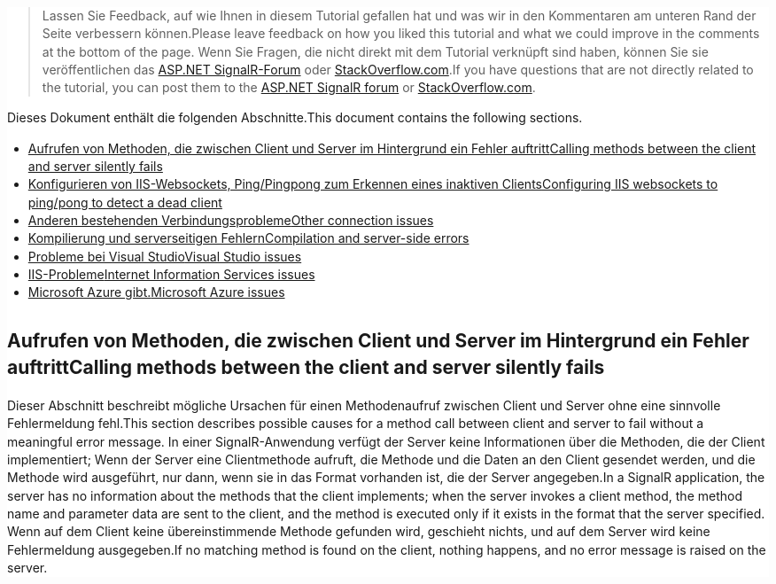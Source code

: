 > <span data-ttu-id="c3d8e-113">Lassen Sie Feedback, auf wie Ihnen in diesem Tutorial gefallen hat und was wir in den Kommentaren am unteren Rand der Seite verbessern können.</span><span class="sxs-lookup"><span data-stu-id="c3d8e-113">Please leave feedback on how you liked this tutorial and what we could improve in the comments at the bottom of the page.</span></span> <span data-ttu-id="c3d8e-114">Wenn Sie Fragen, die nicht direkt mit dem Tutorial verknüpft sind haben, können Sie sie veröffentlichen das [ASP.NET SignalR-Forum](https://forums.asp.net/1254.aspx/1?ASP+NET+SignalR) oder [StackOverflow.com](http://stackoverflow.com/).</span><span class="sxs-lookup"><span data-stu-id="c3d8e-114">If you have questions that are not directly related to the tutorial, you can post them to the [ASP.NET SignalR forum](https://forums.asp.net/1254.aspx/1?ASP+NET+SignalR) or [StackOverflow.com](http://stackoverflow.com/).</span></span>


<span data-ttu-id="c3d8e-115">Dieses Dokument enthält die folgenden Abschnitte.</span><span class="sxs-lookup"><span data-stu-id="c3d8e-115">This document contains the following sections.</span></span>

- [<span data-ttu-id="c3d8e-116">Aufrufen von Methoden, die zwischen Client und Server im Hintergrund ein Fehler auftritt</span><span class="sxs-lookup"><span data-stu-id="c3d8e-116">Calling methods between the client and server silently fails</span></span>](#connection)
- [<span data-ttu-id="c3d8e-117">Konfigurieren von IIS-Websockets, Ping/Pingpong zum Erkennen eines inaktiven Clients</span><span class="sxs-lookup"><span data-stu-id="c3d8e-117">Configuring IIS websockets to ping/pong to detect a dead client</span></span>](#pong)
- [<span data-ttu-id="c3d8e-118">Anderen bestehenden Verbindungsprobleme</span><span class="sxs-lookup"><span data-stu-id="c3d8e-118">Other connection issues</span></span>](#other)
- [<span data-ttu-id="c3d8e-119">Kompilierung und serverseitigen Fehlern</span><span class="sxs-lookup"><span data-stu-id="c3d8e-119">Compilation and server-side errors</span></span>](#server)
- [<span data-ttu-id="c3d8e-120">Probleme bei Visual Studio</span><span class="sxs-lookup"><span data-stu-id="c3d8e-120">Visual Studio issues</span></span>](#vs)
- [<span data-ttu-id="c3d8e-121">IIS-Probleme</span><span class="sxs-lookup"><span data-stu-id="c3d8e-121">Internet Information Services issues</span></span>](#iis)
- [<span data-ttu-id="c3d8e-122">Microsoft Azure gibt.</span><span class="sxs-lookup"><span data-stu-id="c3d8e-122">Microsoft Azure issues</span></span>](#azure)

<a id="connection"></a>

## <a name="calling-methods-between-the-client-and-server-silently-fails"></a><span data-ttu-id="c3d8e-123">Aufrufen von Methoden, die zwischen Client und Server im Hintergrund ein Fehler auftritt</span><span class="sxs-lookup"><span data-stu-id="c3d8e-123">Calling methods between the client and server silently fails</span></span>

<span data-ttu-id="c3d8e-124">Dieser Abschnitt beschreibt mögliche Ursachen für einen Methodenaufruf zwischen Client und Server ohne eine sinnvolle Fehlermeldung fehl.</span><span class="sxs-lookup"><span data-stu-id="c3d8e-124">This section describes possible causes for a method call between client and server to fail without a meaningful error message.</span></span> <span data-ttu-id="c3d8e-125">In einer SignalR-Anwendung verfügt der Server keine Informationen über die Methoden, die der Client implementiert; Wenn der Server eine Clientmethode aufruft, die Methode und die Daten an den Client gesendet werden, und die Methode wird ausgeführt, nur dann, wenn sie in das Format vorhanden ist, die der Server angegeben.</span><span class="sxs-lookup"><span data-stu-id="c3d8e-125">In a SignalR application, the server has no information about the methods that the client implements; when the server invokes a client method, the method name and parameter data are sent to the client, and the method is executed only if it exists in the format that the server specified.</span></span> <span data-ttu-id="c3d8e-126">Wenn auf dem Client keine übereinstimmende Methode gefunden wird, geschieht nichts, und auf dem Server wird keine Fehlermeldung ausgegeben.</span><span class="sxs-lookup"><span data-stu-id="c3d8e-126">If no matching method is found on the client, nothing happens, and no error message is raised on the server.</span></span>
